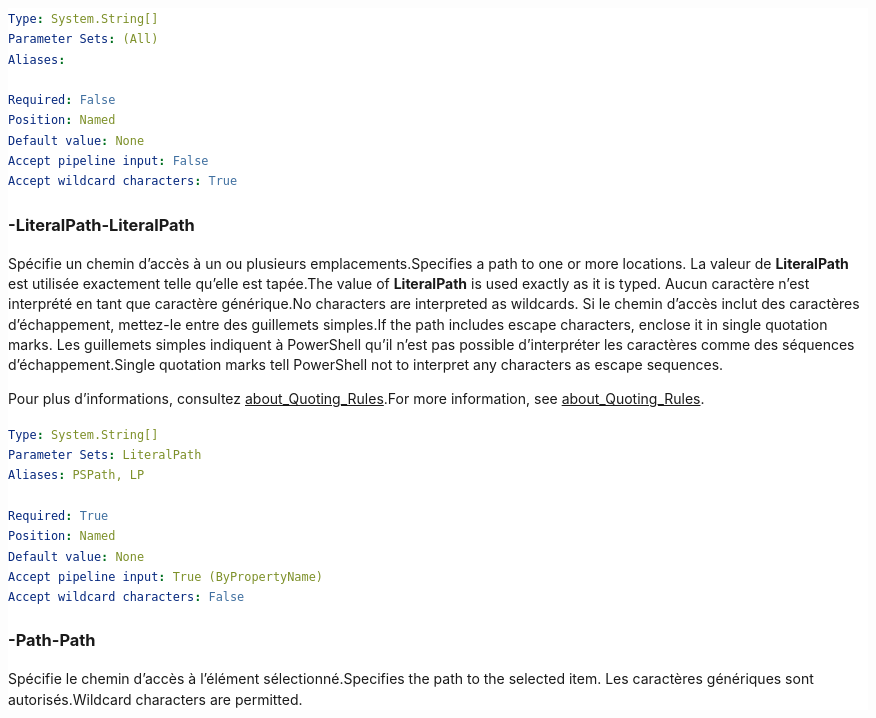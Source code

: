 ```yaml
Type: System.String[]
Parameter Sets: (All)
Aliases:

Required: False
Position: Named
Default value: None
Accept pipeline input: False
Accept wildcard characters: True
```

### <span data-ttu-id="fed2a-142">-LiteralPath</span><span class="sxs-lookup"><span data-stu-id="fed2a-142">-LiteralPath</span></span>

<span data-ttu-id="fed2a-143">Spécifie un chemin d’accès à un ou plusieurs emplacements.</span><span class="sxs-lookup"><span data-stu-id="fed2a-143">Specifies a path to one or more locations.</span></span> <span data-ttu-id="fed2a-144">La valeur de **LiteralPath** est utilisée exactement telle qu’elle est tapée.</span><span class="sxs-lookup"><span data-stu-id="fed2a-144">The value of **LiteralPath** is used exactly as it is typed.</span></span> <span data-ttu-id="fed2a-145">Aucun caractère n’est interprété en tant que caractère générique.</span><span class="sxs-lookup"><span data-stu-id="fed2a-145">No characters are interpreted as wildcards.</span></span> <span data-ttu-id="fed2a-146">Si le chemin d’accès inclut des caractères d’échappement, mettez-le entre des guillemets simples.</span><span class="sxs-lookup"><span data-stu-id="fed2a-146">If the path includes escape characters, enclose it in single quotation marks.</span></span> <span data-ttu-id="fed2a-147">Les guillemets simples indiquent à PowerShell qu’il n’est pas possible d’interpréter les caractères comme des séquences d’échappement.</span><span class="sxs-lookup"><span data-stu-id="fed2a-147">Single quotation marks tell PowerShell not to interpret any characters as escape sequences.</span></span>

<span data-ttu-id="fed2a-148">Pour plus d’informations, consultez [about_Quoting_Rules](../Microsoft.Powershell.Core/About/about_Quoting_Rules.md).</span><span class="sxs-lookup"><span data-stu-id="fed2a-148">For more information, see [about_Quoting_Rules](../Microsoft.Powershell.Core/About/about_Quoting_Rules.md).</span></span>

```yaml
Type: System.String[]
Parameter Sets: LiteralPath
Aliases: PSPath, LP

Required: True
Position: Named
Default value: None
Accept pipeline input: True (ByPropertyName)
Accept wildcard characters: False
```

### <span data-ttu-id="fed2a-149">-Path</span><span class="sxs-lookup"><span data-stu-id="fed2a-149">-Path</span></span>

<span data-ttu-id="fed2a-150">Spécifie le chemin d’accès à l’élément sélectionné.</span><span class="sxs-lookup"><span data-stu-id="fed2a-150">Specifies the path to the selected item.</span></span>
<span data-ttu-id="fed2a-151">Les caractères génériques sont autorisés.</span><span class="sxs-lookup"><span data-stu-id="fed2a-151">Wildcard characters are permitted.</span></span>
